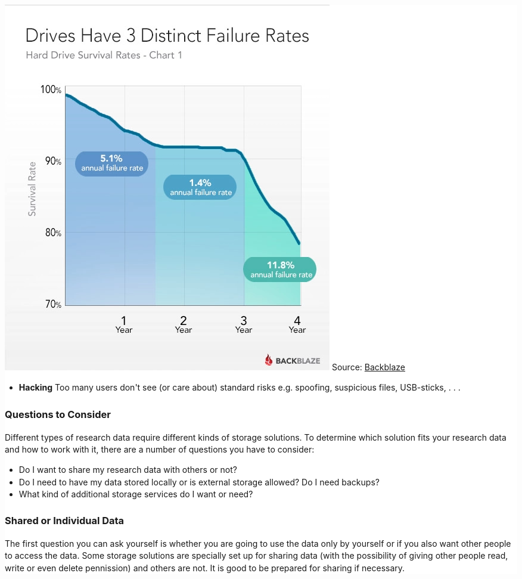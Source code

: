 ![Hard Drives Failures](../../images/03_HardDiskFailures.png "Hard Drives Failures")
Source: [Backblaze](https://www.backblaze.com/blog/how-long-do-disk-drives-last/)
- **Hacking** Too many users don't see (or care about) standard risks e.g. spoofing, suspicious files, USB-sticks, . . .

### Questions to Consider

Different types of research data require different kinds of storage solutions. To determine which solution fits your research data and how to work with it, there are a number of questions you have to consider:
- Do I want to share my research data with others or not?
- Do I need to have my data stored locally or is external storage allowed? Do I need backups?
- What kind of additional storage services do I want or need?

### Shared or Individual Data

The first question you can ask yourself is whether you are going to use the data only by yourself or if you also want other people to access the data. Some storage solutions are specially set up for sharing data (with the possibility of giving other people read, write or even delete pennission) and others are not. It is good to be prepared for sharing if necessary.
